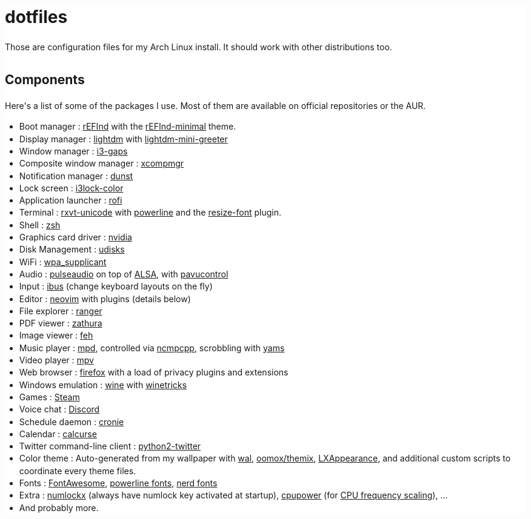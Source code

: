 # dotfiles
Those are configuration files for my Arch Linux install.
It should work with other distributions too.

## Components
Here's a list of some of the packages I use. Most of them are available on official repositories or the AUR.
* Boot manager : [rEFInd](https://www.rodsbooks.com/refind/) with the [rEFInd-minimal](https://github.com/EvanPurkhiser/rEFInd-minimal/) theme.
* Display manager : [lightdm](https://github.com/canonical/lightdm) with [lightdm-mini-greeter](https://github.com/prikhi/lightdm-mini-greeter)
* Window manager : [i3-gaps](https://github.com/Airblader/i3)
* Composite window manager : [xcompmgr](https://xorg.freedesktop.org/)
* Notification manager : [dunst](https://dunst-project.org/)
* Lock screen : [i3lock-color](https://github.com/Raymo111/i3lock-color)
* Application launcher : [rofi](https://github.com/DaveDavenport/rofi)
* Terminal : [rxvt-unicode](http://software.schmorp.de/pkg/rxvt-unicode.html) with [powerline](https://github.com/powerline/powerline)
  and the [resize-font](https://github.com/simmel/urxvt-resize-font) plugin.
* Shell : [zsh](https://www.zsh.org)
* Graphics card driver : [nvidia](https://www.nvidia.com)
* Disk Management : [udisks](https://www.freedesktop.org/wiki/Software/udisks)
* WiFi : [wpa_supplicant](https://w1.fi/wpa_supplicant/)
* Audio : [pulseaudio](https://www.freedesktop.org/wiki/Software/PulseAudio/) on top of [ALSA](https://www.alsa-project.org),
  with [pavucontrol](https://freedesktop.org/software/pulseaudio/pavucontrol/)
* Input : [ibus](https://github.com/ibus/ibus/wiki) (change keyboard layouts on the fly)
* Editor : [neovim](https://neovim.io) with plugins (details below)
* File explorer : [ranger](https://ranger.github.io)
* PDF viewer : [zathura](https://pwmt.org/projects/zathura/)
* Image viewer : [feh](https://feh.finalrewind.org/)
* Music player : [mpd](https://www.musicpd.org), controlled via [ncmpcpp](https://ncmpcpp.rybczak.net/), scrobbling with [yams](https://github.com/Berulacks/yams)
* Video player : [mpv](https://mpv.io/)
* Web browser : [firefox](https://www.mozilla.org/firefox) with a load of privacy plugins and extensions
* Windows emulation : [wine](http://www.winehq.com) with [winetricks](https://wiki.winehq.org/winetricks)
* Games : [Steam](https://steampowered.com/)
* Voice chat : [Discord](https://discordapp.com)
* Schedule daemon : [cronie](https://github.com/cronie-crond/cronie/)
* Calendar : [calcurse](https://calcurse.org/)
* Twitter command-line client : [python2-twitter](http://mike.verdone.ca/twitter/)
* Color theme : Auto-generated from my wallpaper with [wal](https://github.com/dylanaraps/wal), [oomox/themix](https://github.com/themix-project/oomox), 
  [LXAppearance](https://wiki.lxde.org/en/LXAppearance), and additional custom scripts to coordinate every theme files.
* Fonts : [FontAwesome](https://github.com/gabrielelana/awesome-terminal-fonts), [powerline fonts](https://github.com/powerline/powerline),
  [nerd fonts](https://github.com/ryanoasis/nerd-fonts)
* Extra : [numlockx](https://github.com/rg3/numlockx) (always have numlock key activated at startup),
  [cpupower](https://www.kernel.org) (for [CPU frequency scaling](https://wiki.archlinux.org/index.php/CPU_frequency_scaling)), ...
* And probably more.
